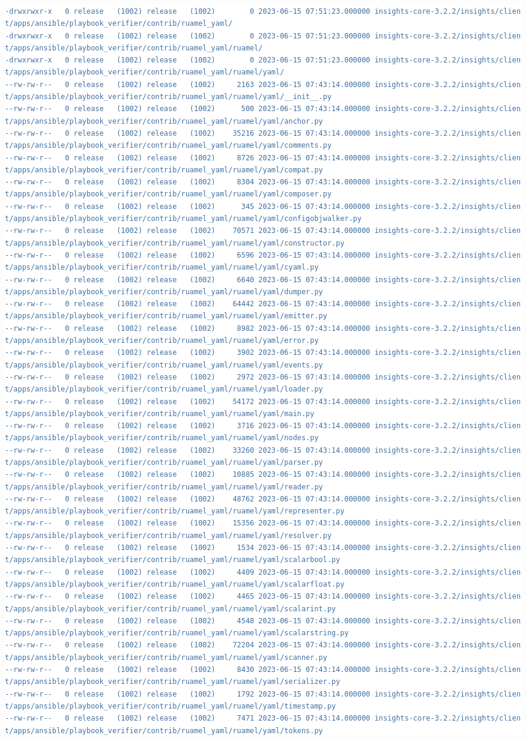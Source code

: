 ```diff
-drwxrwxr-x   0 release   (1002) release   (1002)        0 2023-06-15 07:51:23.000000 insights-core-3.2.2/insights/client/apps/ansible/playbook_verifier/contrib/ruamel_yaml/
-drwxrwxr-x   0 release   (1002) release   (1002)        0 2023-06-15 07:51:23.000000 insights-core-3.2.2/insights/client/apps/ansible/playbook_verifier/contrib/ruamel_yaml/ruamel/
-drwxrwxr-x   0 release   (1002) release   (1002)        0 2023-06-15 07:51:23.000000 insights-core-3.2.2/insights/client/apps/ansible/playbook_verifier/contrib/ruamel_yaml/ruamel/yaml/
--rw-rw-r--   0 release   (1002) release   (1002)     2163 2023-06-15 07:43:14.000000 insights-core-3.2.2/insights/client/apps/ansible/playbook_verifier/contrib/ruamel_yaml/ruamel/yaml/__init__.py
--rw-rw-r--   0 release   (1002) release   (1002)      500 2023-06-15 07:43:14.000000 insights-core-3.2.2/insights/client/apps/ansible/playbook_verifier/contrib/ruamel_yaml/ruamel/yaml/anchor.py
--rw-rw-r--   0 release   (1002) release   (1002)    35216 2023-06-15 07:43:14.000000 insights-core-3.2.2/insights/client/apps/ansible/playbook_verifier/contrib/ruamel_yaml/ruamel/yaml/comments.py
--rw-rw-r--   0 release   (1002) release   (1002)     8726 2023-06-15 07:43:14.000000 insights-core-3.2.2/insights/client/apps/ansible/playbook_verifier/contrib/ruamel_yaml/ruamel/yaml/compat.py
--rw-rw-r--   0 release   (1002) release   (1002)     8304 2023-06-15 07:43:14.000000 insights-core-3.2.2/insights/client/apps/ansible/playbook_verifier/contrib/ruamel_yaml/ruamel/yaml/composer.py
--rw-rw-r--   0 release   (1002) release   (1002)      345 2023-06-15 07:43:14.000000 insights-core-3.2.2/insights/client/apps/ansible/playbook_verifier/contrib/ruamel_yaml/ruamel/yaml/configobjwalker.py
--rw-rw-r--   0 release   (1002) release   (1002)    70571 2023-06-15 07:43:14.000000 insights-core-3.2.2/insights/client/apps/ansible/playbook_verifier/contrib/ruamel_yaml/ruamel/yaml/constructor.py
--rw-rw-r--   0 release   (1002) release   (1002)     6596 2023-06-15 07:43:14.000000 insights-core-3.2.2/insights/client/apps/ansible/playbook_verifier/contrib/ruamel_yaml/ruamel/yaml/cyaml.py
--rw-rw-r--   0 release   (1002) release   (1002)     6640 2023-06-15 07:43:14.000000 insights-core-3.2.2/insights/client/apps/ansible/playbook_verifier/contrib/ruamel_yaml/ruamel/yaml/dumper.py
--rw-rw-r--   0 release   (1002) release   (1002)    64442 2023-06-15 07:43:14.000000 insights-core-3.2.2/insights/client/apps/ansible/playbook_verifier/contrib/ruamel_yaml/ruamel/yaml/emitter.py
--rw-rw-r--   0 release   (1002) release   (1002)     8982 2023-06-15 07:43:14.000000 insights-core-3.2.2/insights/client/apps/ansible/playbook_verifier/contrib/ruamel_yaml/ruamel/yaml/error.py
--rw-rw-r--   0 release   (1002) release   (1002)     3902 2023-06-15 07:43:14.000000 insights-core-3.2.2/insights/client/apps/ansible/playbook_verifier/contrib/ruamel_yaml/ruamel/yaml/events.py
--rw-rw-r--   0 release   (1002) release   (1002)     2972 2023-06-15 07:43:14.000000 insights-core-3.2.2/insights/client/apps/ansible/playbook_verifier/contrib/ruamel_yaml/ruamel/yaml/loader.py
--rw-rw-r--   0 release   (1002) release   (1002)    54172 2023-06-15 07:43:14.000000 insights-core-3.2.2/insights/client/apps/ansible/playbook_verifier/contrib/ruamel_yaml/ruamel/yaml/main.py
--rw-rw-r--   0 release   (1002) release   (1002)     3716 2023-06-15 07:43:14.000000 insights-core-3.2.2/insights/client/apps/ansible/playbook_verifier/contrib/ruamel_yaml/ruamel/yaml/nodes.py
--rw-rw-r--   0 release   (1002) release   (1002)    33260 2023-06-15 07:43:14.000000 insights-core-3.2.2/insights/client/apps/ansible/playbook_verifier/contrib/ruamel_yaml/ruamel/yaml/parser.py
--rw-rw-r--   0 release   (1002) release   (1002)    10885 2023-06-15 07:43:14.000000 insights-core-3.2.2/insights/client/apps/ansible/playbook_verifier/contrib/ruamel_yaml/ruamel/yaml/reader.py
--rw-rw-r--   0 release   (1002) release   (1002)    48762 2023-06-15 07:43:14.000000 insights-core-3.2.2/insights/client/apps/ansible/playbook_verifier/contrib/ruamel_yaml/ruamel/yaml/representer.py
--rw-rw-r--   0 release   (1002) release   (1002)    15356 2023-06-15 07:43:14.000000 insights-core-3.2.2/insights/client/apps/ansible/playbook_verifier/contrib/ruamel_yaml/ruamel/yaml/resolver.py
--rw-rw-r--   0 release   (1002) release   (1002)     1534 2023-06-15 07:43:14.000000 insights-core-3.2.2/insights/client/apps/ansible/playbook_verifier/contrib/ruamel_yaml/ruamel/yaml/scalarbool.py
--rw-rw-r--   0 release   (1002) release   (1002)     4409 2023-06-15 07:43:14.000000 insights-core-3.2.2/insights/client/apps/ansible/playbook_verifier/contrib/ruamel_yaml/ruamel/yaml/scalarfloat.py
--rw-rw-r--   0 release   (1002) release   (1002)     4465 2023-06-15 07:43:14.000000 insights-core-3.2.2/insights/client/apps/ansible/playbook_verifier/contrib/ruamel_yaml/ruamel/yaml/scalarint.py
--rw-rw-r--   0 release   (1002) release   (1002)     4548 2023-06-15 07:43:14.000000 insights-core-3.2.2/insights/client/apps/ansible/playbook_verifier/contrib/ruamel_yaml/ruamel/yaml/scalarstring.py
--rw-rw-r--   0 release   (1002) release   (1002)    72204 2023-06-15 07:43:14.000000 insights-core-3.2.2/insights/client/apps/ansible/playbook_verifier/contrib/ruamel_yaml/ruamel/yaml/scanner.py
--rw-rw-r--   0 release   (1002) release   (1002)     8430 2023-06-15 07:43:14.000000 insights-core-3.2.2/insights/client/apps/ansible/playbook_verifier/contrib/ruamel_yaml/ruamel/yaml/serializer.py
--rw-rw-r--   0 release   (1002) release   (1002)     1792 2023-06-15 07:43:14.000000 insights-core-3.2.2/insights/client/apps/ansible/playbook_verifier/contrib/ruamel_yaml/ruamel/yaml/timestamp.py
--rw-rw-r--   0 release   (1002) release   (1002)     7471 2023-06-15 07:43:14.000000 insights-core-3.2.2/insights/client/apps/ansible/playbook_verifier/contrib/ruamel_yaml/ruamel/yaml/tokens.py
```